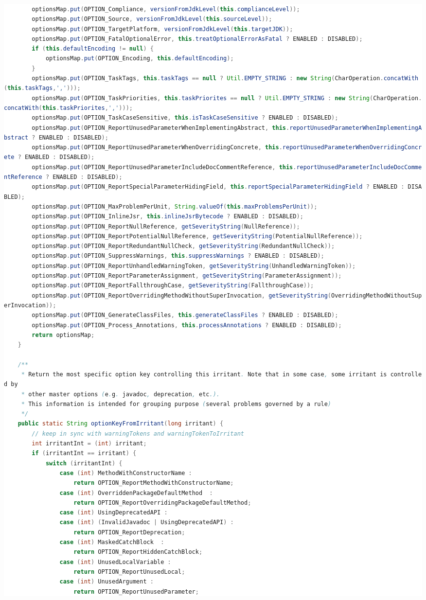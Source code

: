 ```java
		optionsMap.put(OPTION_Compliance, versionFromJdkLevel(this.complianceLevel));
		optionsMap.put(OPTION_Source, versionFromJdkLevel(this.sourceLevel));
		optionsMap.put(OPTION_TargetPlatform, versionFromJdkLevel(this.targetJDK));
		optionsMap.put(OPTION_FatalOptionalError, this.treatOptionalErrorAsFatal ? ENABLED : DISABLED);
		if (this.defaultEncoding != null) {
			optionsMap.put(OPTION_Encoding, this.defaultEncoding);
		}
		optionsMap.put(OPTION_TaskTags, this.taskTags == null ? Util.EMPTY_STRING : new String(CharOperation.concatWith(this.taskTags,',')));
		optionsMap.put(OPTION_TaskPriorities, this.taskPriorites == null ? Util.EMPTY_STRING : new String(CharOperation.concatWith(this.taskPriorites,',')));
		optionsMap.put(OPTION_TaskCaseSensitive, this.isTaskCaseSensitive ? ENABLED : DISABLED);
		optionsMap.put(OPTION_ReportUnusedParameterWhenImplementingAbstract, this.reportUnusedParameterWhenImplementingAbstract ? ENABLED : DISABLED);
		optionsMap.put(OPTION_ReportUnusedParameterWhenOverridingConcrete, this.reportUnusedParameterWhenOverridingConcrete ? ENABLED : DISABLED);
		optionsMap.put(OPTION_ReportUnusedParameterIncludeDocCommentReference, this.reportUnusedParameterIncludeDocCommentReference ? ENABLED : DISABLED);
		optionsMap.put(OPTION_ReportSpecialParameterHidingField, this.reportSpecialParameterHidingField ? ENABLED : DISABLED);
		optionsMap.put(OPTION_MaxProblemPerUnit, String.valueOf(this.maxProblemsPerUnit));
		optionsMap.put(OPTION_InlineJsr, this.inlineJsrBytecode ? ENABLED : DISABLED);
		optionsMap.put(OPTION_ReportNullReference, getSeverityString(NullReference));
		optionsMap.put(OPTION_ReportPotentialNullReference, getSeverityString(PotentialNullReference));
		optionsMap.put(OPTION_ReportRedundantNullCheck, getSeverityString(RedundantNullCheck));
		optionsMap.put(OPTION_SuppressWarnings, this.suppressWarnings ? ENABLED : DISABLED);
		optionsMap.put(OPTION_ReportUnhandledWarningToken, getSeverityString(UnhandledWarningToken));
		optionsMap.put(OPTION_ReportParameterAssignment, getSeverityString(ParameterAssignment));
		optionsMap.put(OPTION_ReportFallthroughCase, getSeverityString(FallthroughCase));
		optionsMap.put(OPTION_ReportOverridingMethodWithoutSuperInvocation, getSeverityString(OverridingMethodWithoutSuperInvocation));
		optionsMap.put(OPTION_GenerateClassFiles, this.generateClassFiles ? ENABLED : DISABLED);
		optionsMap.put(OPTION_Process_Annotations, this.processAnnotations ? ENABLED : DISABLED);
		return optionsMap;
	}

	/**
	 * Return the most specific option key controlling this irritant. Note that in some case, some irritant is controlled by
	 * other master options (e.g. javadoc, deprecation, etc.).
	 * This information is intended for grouping purpose (several problems governed by a rule)
	 */
	public static String optionKeyFromIrritant(long irritant) {
		// keep in sync with warningTokens and warningTokenToIrritant
		int irritantInt = (int) irritant;
		if (irritantInt == irritant) {
			switch (irritantInt) {
				case (int) MethodWithConstructorName :
					return OPTION_ReportMethodWithConstructorName;
				case (int) OverriddenPackageDefaultMethod  :
					return OPTION_ReportOverridingPackageDefaultMethod;
				case (int) UsingDeprecatedAPI :
				case (int) (InvalidJavadoc | UsingDeprecatedAPI) :
					return OPTION_ReportDeprecation;
				case (int) MaskedCatchBlock  :
					return OPTION_ReportHiddenCatchBlock;
				case (int) UnusedLocalVariable :
					return OPTION_ReportUnusedLocal;
				case (int) UnusedArgument :
					return OPTION_ReportUnusedParameter;
```